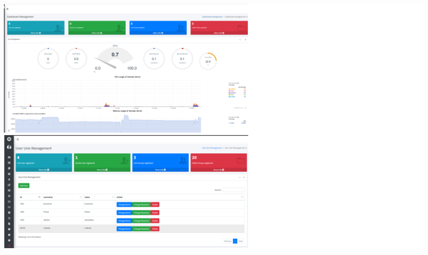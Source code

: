 <img src="https://github.com/pseudo-r/SAMBA-Unix-Graphical-Management/blob/main/screenshot/6.png?raw=true" width="500" />
<img src="https://github.com/pseudo-r/SAMBA-Unix-Graphical-Management/blob/main/screenshot/1.png?raw=true" width="500" />